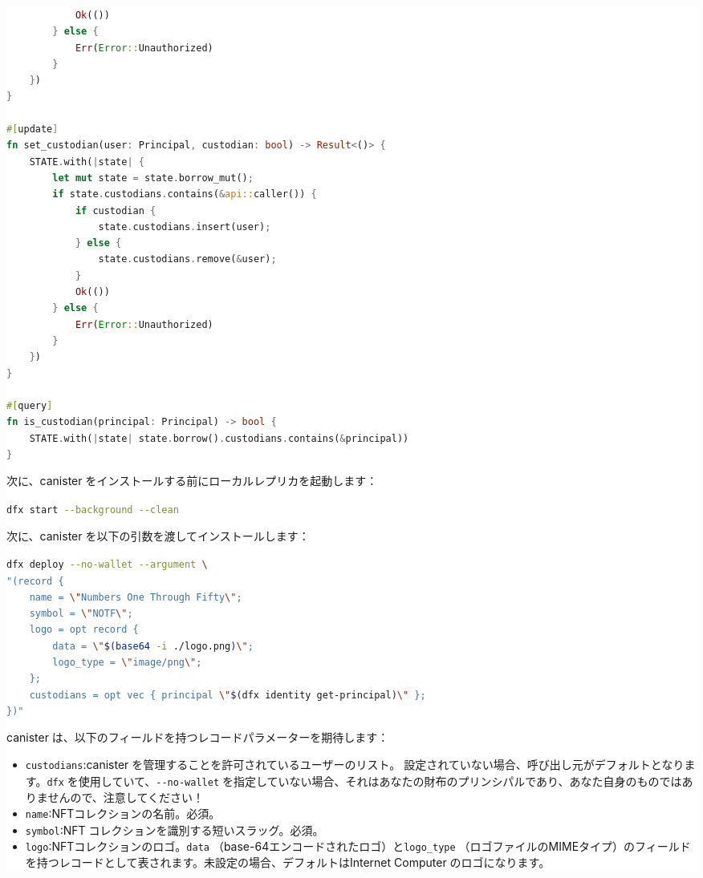 ``` rust
            Ok(())
        } else {
            Err(Error::Unauthorized)
        }
    })
}

#[update]
fn set_custodian(user: Principal, custodian: bool) -> Result<()> {
    STATE.with(|state| {
        let mut state = state.borrow_mut();
        if state.custodians.contains(&api::caller()) {
            if custodian {
                state.custodians.insert(user);
            } else {
                state.custodians.remove(&user);
            }
            Ok(())
        } else {
            Err(Error::Unauthorized)
        }
    })
}

#[query]
fn is_custodian(principal: Principal) -> bool {
    STATE.with(|state| state.borrow().custodians.contains(&principal))
}
```

次に、canister をインストールする前にローカルレプリカを起動します：

``` sh
dfx start --background --clean
```

次に、canister を以下の引数を渡してインストールします：

``` sh
dfx deploy --no-wallet --argument \
"(record {
    name = \"Numbers One Through Fifty\";
    symbol = \"NOTF\";
    logo = opt record {
        data = \"$(base64 -i ./logo.png)\";
        logo_type = \"image/png\";
    };
    custodians = opt vec { principal \"$(dfx identity get-principal)\" };
})"
```

canister は、以下のフィールドを持つレコードパラメーターを期待します：

- `custodians`:canister を管理することを許可されているユーザーのリスト。 設定されていない場合、呼び出し元がデフォルトとなります。`dfx` を使用していて、`--no-wallet` を指定していない場合、それはあなたの財布のプリンシパルであり、あなた自身のものではありませんので、注意してください！
- `name`:NFTコレクションの名前。必須。
- `symbol`:NFT コレクションを識別する短いスラッグ。必須。
- `logo`:NFTコレクションのロゴ。`data` （base-64エンコードされたロゴ）と`logo_type` （ロゴファイルのMIMEタイプ）のフィールドを持つレコードとして表されます。未設定の場合、デフォルトはInternet Computer のロゴになります。
